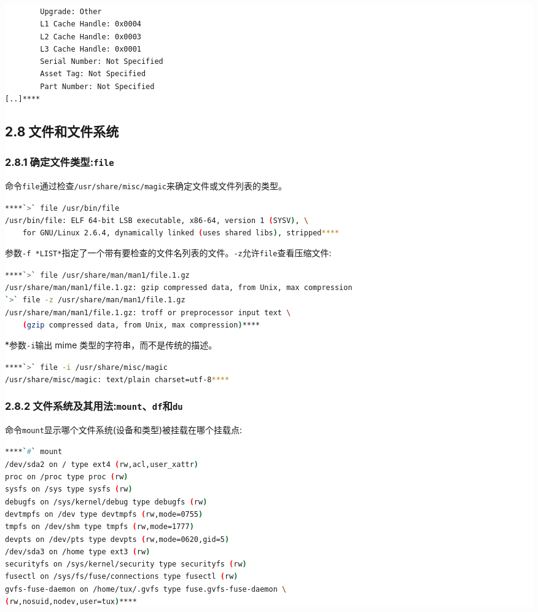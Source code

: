 ```sh
        Upgrade: Other
        L1 Cache Handle: 0x0004
        L2 Cache Handle: 0x0003
        L3 Cache Handle: 0x0001
        Serial Number: Not Specified
        Asset Tag: Not Specified
        Part Number: Not Specified
[..]****
```

## 2.8 文件和文件系统

### 2.8.1 确定文件类型:`file`

命令`file`通过检查`/usr/share/misc/magic`来确定文件或文件列表的类型。

```sh
****`>` file /usr/bin/file
/usr/bin/file: ELF 64-bit LSB executable, x86-64, version 1 (SYSV), \
    for GNU/Linux 2.6.4, dynamically linked (uses shared libs), stripped****
```

参数`-f *LIST*`指定了一个带有要检查的文件名列表的文件。`-z`允许`file`查看压缩文件:

```sh
****`>` file /usr/share/man/man1/file.1.gz
/usr/share/man/man1/file.1.gz: gzip compressed data, from Unix, max compression
`>` file -z /usr/share/man/man1/file.1.gz
/usr/share/man/man1/file.1.gz: troff or preprocessor input text \
    (gzip compressed data, from Unix, max compression)****
```

*参数`-i`输出 mime 类型的字符串，而不是传统的描述。

```sh
****`>` file -i /usr/share/misc/magic
/usr/share/misc/magic: text/plain charset=utf-8****
```

### 2.8.2 文件系统及其用法:`mount`、`df`和`du`

命令`mount`显示哪个文件系统(设备和类型)被挂载在哪个挂载点:

```sh
****`#` mount
/dev/sda2 on / type ext4 (rw,acl,user_xattr)
proc on /proc type proc (rw)
sysfs on /sys type sysfs (rw)
debugfs on /sys/kernel/debug type debugfs (rw)
devtmpfs on /dev type devtmpfs (rw,mode=0755)
tmpfs on /dev/shm type tmpfs (rw,mode=1777)
devpts on /dev/pts type devpts (rw,mode=0620,gid=5)
/dev/sda3 on /home type ext3 (rw)
securityfs on /sys/kernel/security type securityfs (rw)
fusectl on /sys/fs/fuse/connections type fusectl (rw)
gvfs-fuse-daemon on /home/tux/.gvfs type fuse.gvfs-fuse-daemon \
(rw,nosuid,nodev,user=tux)****
```
